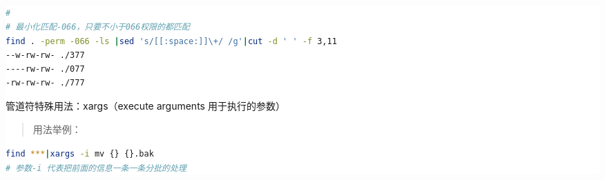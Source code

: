 ``` bash
#
# 最小化匹配-066，只要不小于066权限的都匹配
find . -perm -066 -ls |sed 's/[[:space:]]\+/ /g'|cut -d ' ' -f 3,11
--w-rw-rw- ./377
----rw-rw- ./077
-rw-rw-rw- ./777
```

管道符特殊用法：xargs（execute arguments 用于执行的参数）   
> 用法举例：
``` bash
find ***|xargs -i mv {} {}.bak
# 参数-i 代表把前面的信息一条一条分批的处理
```
